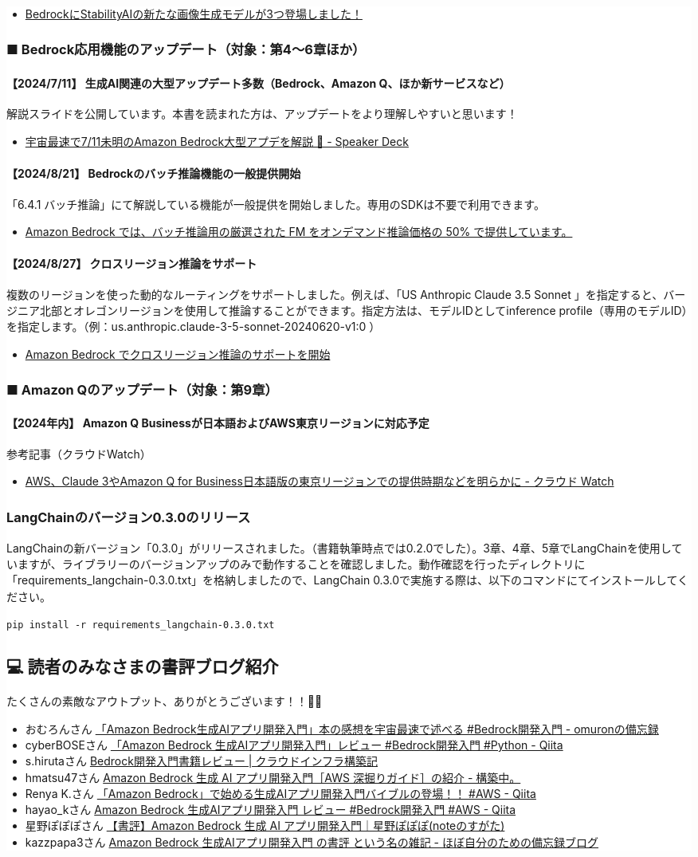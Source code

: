 - [BedrockにStabilityAIの新たな画像生成モデルが3つ登場しました！](https://qiita.com/hedgehog051/items/446db1c07ac45eea1c9c)

### ■ Bedrock応用機能のアップデート（対象：第4〜6章ほか）

#### 【2024/7/11】 生成AI関連の大型アップデート多数（Bedrock、Amazon Q、ほか新サービスなど）

解説スライドを公開しています。本書を読まれた方は、アップデートをより理解しやすいと思います！

- [宇宙最速で7/11未明のAmazon Bedrock大型アプデを解説 🚀 - Speaker Deck](https://speakerdeck.com/minorun365/11wei-ming-noamazon-bedrockda-xing-apudewojie-shuo)

#### 【2024/8/21】 Bedrockのバッチ推論機能の一般提供開始

「6.4.1 バッチ推論」にて解説している機能が一般提供を開始しました。専用のSDKは不要で利用できます。

- [Amazon Bedrock では、バッチ推論用の厳選された FM をオンデマンド推論価格の 50% で提供しています。](https://aws.amazon.com/jp/about-aws/whats-new/2024/08/amazon-bedrock-fms-batch-inference-50-price/)

#### 【2024/8/27】 クロスリージョン推論をサポート

複数のリージョンを使った動的なルーティングをサポートしました。例えば、「US Anthropic Claude 3.5 Sonnet	」を指定すると、バージニア北部とオレゴンリージョンを使用して推論することができます。指定方法は、モデルIDとしてinference profile（専用のモデルID）を指定します。（例：us.anthropic.claude-3-5-sonnet-20240620-v1:0	）

- [Amazon Bedrock でクロスリージョン推論のサポートを開始](https://aws.amazon.com/jp/about-aws/whats-new/2024/08/amazon-bedrock-cross-region-inference/)

### ■ Amazon Qのアップデート（対象：第9章）

#### 【2024年内】 Amazon Q Businessが日本語およびAWS東京リージョンに対応予定

参考記事（クラウドWatch）

- [AWS、Claude 3やAmazon Q for Business日本語版の東京リージョンでの提供時期などを明らかに - クラウド Watch](https://cloud.watch.impress.co.jp/docs/event/1601745.html)

### LangChainのバージョン0.3.0のリリース

LangChainの新バージョン「0.3.0」がリリースされました。（書籍執筆時点では0.2.0でした）。3章、4章、5章でLangChainを使用していますが、ライブラリーのバージョンアップのみで動作することを確認しました。動作確認を行ったディレクトリに「requirements_langchain-0.3.0.txt」を格納しましたので、LangChain 0.3.0で実施する際は、以下のコマンドにてインストールしてください。

```
pip install -r requirements_langchain-0.3.0.txt
```


## 💻 読者のみなさまの書評ブログ紹介

たくさんの素敵なアウトプット、ありがとうございます！！🙇‍♂️

- おむろんさん [「Amazon Bedrock生成AIアプリ開発入門」本の感想を宇宙最速で述べる #Bedrock開発入門 - omuronの備忘録](https://omuron.hateblo.jp/entry/2024/06/18/151000)
- cyberBOSEさん [「Amazon Bedrock 生成AIアプリ開発入門」レビュー #Bedrock開発入門 #Python - Qiita](https://qiita.com/cyberBOSE/items/c2b0a2885b79f4d10f5d)
- s.hirutaさん [Bedrock開発入門書籍レビュー | クラウドインフラ構築記](https://www.totalsolution.biz/bedrock%e9%96%8b%e7%99%ba%e5%85%a5%e9%96%80%e6%9b%b8%e7%b1%8d%e3%83%ac%e3%83%93%e3%83%a5%e3%83%bc/)
- hmatsu47さん [Amazon Bedrock 生成 AI アプリ開発入門［AWS 深掘りガイド］の紹介 - 構築中。](https://hmatsu47.hatenablog.com/entry/2024/06/19/210808)
- Renya K.さん [「Amazon Bedrock」で始める生成AIアプリ開発入門バイブルの登場！！ #AWS - Qiita](https://qiita.com/ren8k/items/6134d2457211e5a285c4)
- hayao_kさん [Amazon Bedrock 生成AIアプリ開発入門 レビュー #Bedrock開発入門 #AWS - Qiita](https://qiita.com/hayao_k/items/fcd4d9921510ead0fee3)
- 星野ぽぽぽさん [【書評】Amazon Bedrock 生成 AI アプリ開発入門｜星野ぽぽぽ(noteのすがた)](https://note.com/hoshino_popopo_/n/nbef8bb5cc07f)
- kazzpapa3さん [Amazon Bedrock 生成AIアプリ開発入門 の書評 という名の雑記 - ほぼ自分のための備忘録ブログ](https://blog.kazzpapa3.com/blog/2024/06/26/amazon-bedrock-ai/)